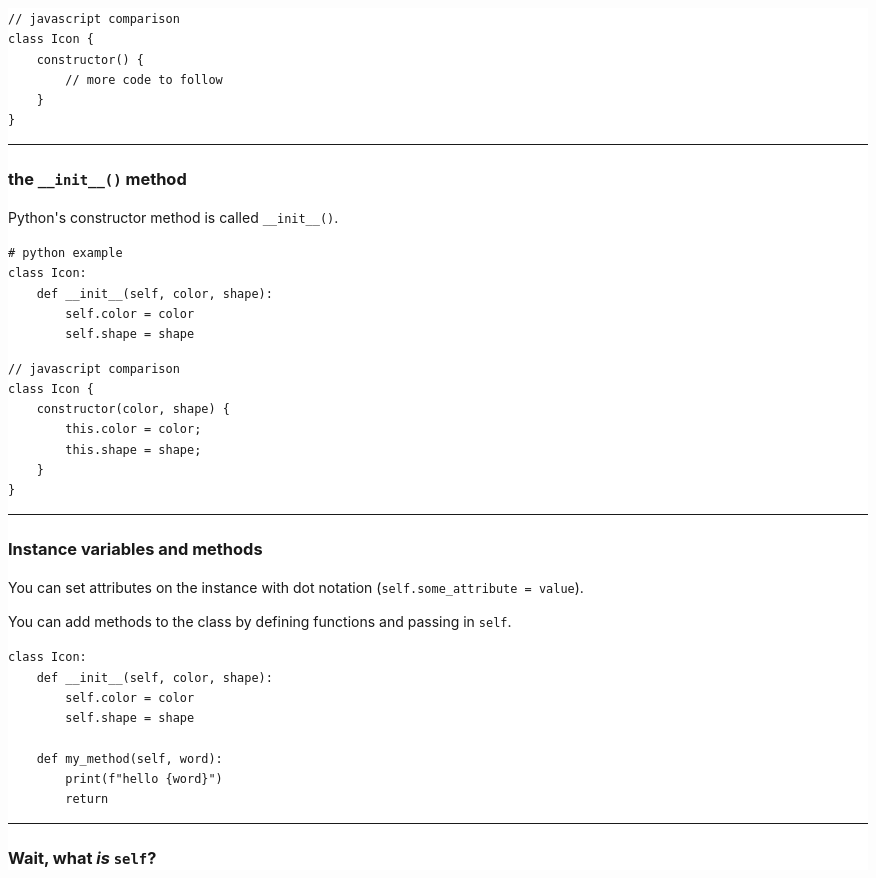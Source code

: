```javascript=
// javascript comparison
class Icon {
    constructor() {
        // more code to follow
    }
}
```

---

### the `__init__()` method

Python's constructor method is called `__init__()`. 
```python=
# python example
class Icon:
    def __init__(self, color, shape):
        self.color = color
        self.shape = shape
```

```javascript=
// javascript comparison
class Icon {
    constructor(color, shape) {
        this.color = color;
        this.shape = shape;
    }
}
```


---

### Instance variables and methods

You can set attributes on the instance with dot notation (`self.some_attribute = value`).

You can add methods to the class by defining functions and passing in `self`.

```python=
class Icon:
    def __init__(self, color, shape):
        self.color = color
        self.shape = shape

    def my_method(self, word):
        print(f"hello {word}")
        return
```

---

### Wait, what _is_ `self`?
